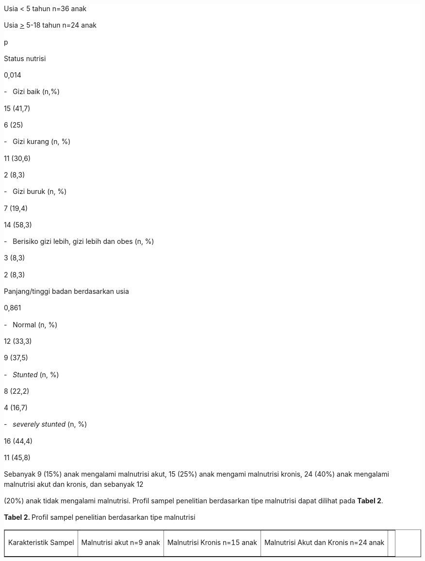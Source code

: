 <p><span class="font5">Usia &lt;&nbsp;5 tahun n=36 anak</span></p></td><td style="vertical-align:top;">
<p><span class="font5">Usia </span><span class="font5" style="text-decoration:underline;">&gt;</span><span class="font5">&nbsp;5-18 tahun n=24 anak</span></p></td><td style="vertical-align:top;">
<p><span class="font5">p</span></p></td></tr>
<tr><td style="vertical-align:bottom;">
<p><span class="font5">Status nutrisi</span></p></td><td style="vertical-align:top;"></td><td style="vertical-align:top;"></td><td style="vertical-align:bottom;">
<p><span class="font5">0,014</span></p></td></tr>
<tr><td style="vertical-align:bottom;">
<p><span class="font5">- &nbsp;&nbsp;Gizi baik (n,%)</span></p></td><td style="vertical-align:bottom;">
<p><span class="font5">15 (41,7)</span></p></td><td style="vertical-align:bottom;">
<p><span class="font5">6 (25)</span></p></td><td style="vertical-align:top;"></td></tr>
<tr><td style="vertical-align:bottom;">
<p><span class="font5">- &nbsp;&nbsp;Gizi kurang (n, %)</span></p></td><td style="vertical-align:bottom;">
<p><span class="font5">11 (30,6)</span></p></td><td style="vertical-align:bottom;">
<p><span class="font5">2 (8,3)</span></p></td><td style="vertical-align:top;"></td></tr>
<tr><td style="vertical-align:bottom;">
<p><span class="font5">- &nbsp;&nbsp;Gizi buruk (n, %)</span></p></td><td style="vertical-align:bottom;">
<p><span class="font5">7 (19,4)</span></p></td><td style="vertical-align:bottom;">
<p><span class="font5">14 (58,3)</span></p></td><td style="vertical-align:top;"></td></tr>
<tr><td style="vertical-align:bottom;">
<p><span class="font5">- &nbsp;&nbsp;Berisiko gizi lebih, gizi lebih dan obes (n, %)</span></p></td><td style="vertical-align:bottom;">
<p><span class="font5">3 (8,3)</span></p></td><td style="vertical-align:bottom;">
<p><span class="font5">2 (8,3)</span></p></td><td style="vertical-align:top;"></td></tr>
<tr><td style="vertical-align:bottom;">
<p><span class="font5">Panjang/tinggi badan berdasarkan usia</span></p></td><td style="vertical-align:top;"></td><td style="vertical-align:top;"></td><td style="vertical-align:bottom;">
<p><span class="font5">0,861</span></p></td></tr>
<tr><td style="vertical-align:bottom;">
<p><span class="font5">- &nbsp;&nbsp;Normal (n, %)</span></p></td><td style="vertical-align:bottom;">
<p><span class="font5">12 (33,3)</span></p></td><td style="vertical-align:bottom;">
<p><span class="font5">9 (37,5)</span></p></td><td style="vertical-align:top;"></td></tr>
<tr><td style="vertical-align:bottom;">
<p><span class="font5">- &nbsp;&nbsp;</span><span class="font5" style="font-style:italic;">Stunted</span><span class="font5"> (n, %)</span></p></td><td style="vertical-align:bottom;">
<p><span class="font5">8 (22,2)</span></p></td><td style="vertical-align:bottom;">
<p><span class="font5">4 (16,7)</span></p></td><td style="vertical-align:top;"></td></tr>
<tr><td style="vertical-align:bottom;">
<p><span class="font5">- &nbsp;&nbsp;</span><span class="font5" style="font-style:italic;">severely stunted</span><span class="font5"> (n, %)</span></p></td><td style="vertical-align:bottom;">
<p><span class="font5">16 (44,4)</span></p></td><td style="vertical-align:bottom;">
<p><span class="font5">11 (45,8)</span></p></td><td style="vertical-align:top;"></td></tr>
</table>
<p><span class="font5">Sebanyak 9 (15%) anak mengalami malnutrisi akut, 15 (25%) anak mengami malnutrisi kronis, 24 (40%) anak mengalami malnutrisi akut dan kronis, dan sebanyak 12</span></p>
<p><span class="font5">(20%) anak tidak mengalami malnutrisi. Profil sampel penelitian berdasarkan tipe malnutrisi dapat dilihat pada </span><span class="font5" style="font-weight:bold;">Tabel 2</span><span class="font5">.</span></p>
<p><span class="font5" style="font-weight:bold;">Tabel 2. </span><span class="font5">Profil sampel penelitian berdasarkan tipe malnutrisi</span></p>
<table border="1">
<tr><td style="vertical-align:top;">
<p><span class="font5">Karakteristik Sampel</span></p></td><td style="vertical-align:top;">
<p><span class="font5">Malnutrisi akut n=9 anak</span></p></td><td style="vertical-align:middle;">
<p><span class="font5">Malnutrisi Kronis n=15 anak</span></p></td><td style="vertical-align:middle;">
<p><span class="font5">Malnutrisi Akut dan Kronis n=24 anak</span></p></td><td style="vertical-align:top;">